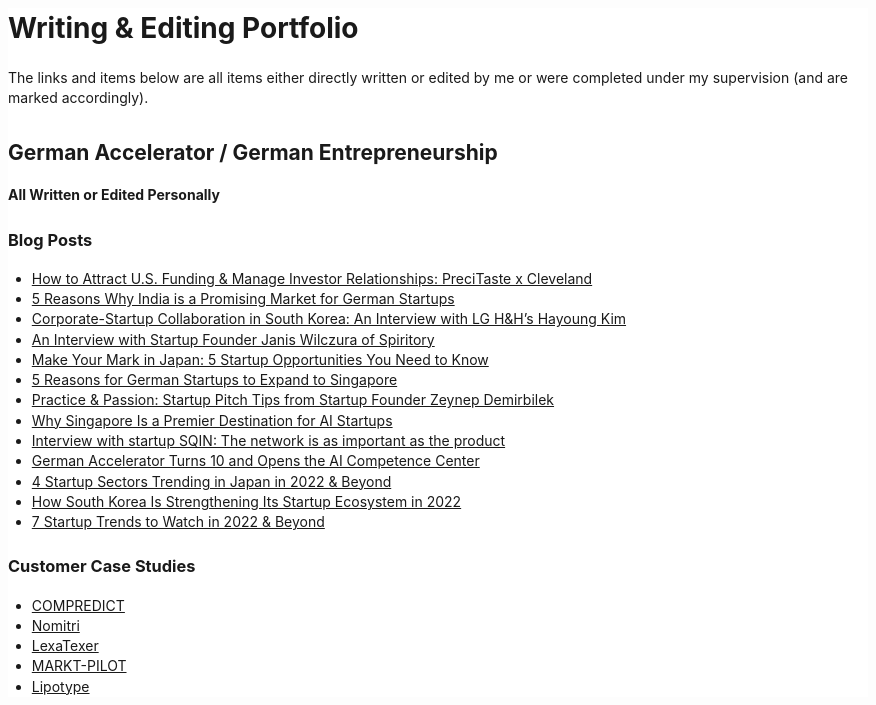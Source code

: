 # Writing & Editing Portfolio

The links and items below are all items either directly written or edited by me or were completed under my supervision (and are marked accordingly).

## German Accelerator / German Entrepreneurship

**All Written or Edited Personally**

### Blog Posts
* [How to Attract U.S. Funding & Manage Investor Relationships: PreciTaste x Cleveland](https://www.germanaccelerator.com/blog/how-to-attract-u-s-funding-manage-investor-relationships-precitaste-x-cleveland/)
* [5 Reasons Why India is a Promising Market for German Startups](https://www.germanaccelerator.com/blog/5-reasons-why-india-is-a-promising-market-for-german-startups/)
* [Corporate-Startup Collaboration in South Korea: An Interview with LG H&H’s Hayoung Kim](https://www.germanaccelerator.com/blog/corporate-startup-collaboration-in-south-korea-an-interview-with-lg-hhs-hayoung-kim/)
* [An Interview with Startup Founder Janis Wilczura of Spiritory](https://www.german-entrepreneurship.com/post/interview-with-startup-spiritory/)
* [Make Your Mark in Japan: 5 Startup Opportunities You Need to Know](https://www.germanaccelerator.com/blog/make-your-mark-in-japan-5-startup-opportunities-you-need-to-know/)
* [5 Reasons for German Startups to Expand to Singapore](https://www.germanaccelerator.com/blog/5-reasons-for-german-startups-to-expand-to-singapore/)
* [Practice & Passion: Startup Pitch Tips from Startup Founder Zeynep Demirbilek](https://www.german-entrepreneurship.com/post/practice-passion-startup-pitch-tips-from-startup-founder-zeynep-demirbilek/)
* [Why Singapore Is a Premier Destination for AI Startups](https://www.germanaccelerator.com/blog/why-singapore-is-a-premier-destination-for-ai-startups/)
* [Interview with startup SQIN: The network is as important as the product](https://www.german-entrepreneurship.com/post/interview-with-startup-sqin/)
* [German Accelerator Turns 10 and Opens the AI Competence Center](https://www.germanaccelerator.com/blog/german-accelerator-turns-10-and-opens-the-ai-competence-center/)
* [4 Startup Sectors Trending in Japan in 2022 & Beyond](https://www.germanaccelerator.com/blog/4-startup-sectors-trending-in-japan-in-2022-beyond/)
* [How South Korea Is Strengthening Its Startup Ecosystem in 2022](https://www.germanaccelerator.com/blog/how-south-korea-is-strengthening-its-startup-ecosystem-in-2022/)
* [7 Startup Trends to Watch in 2022 & Beyond](https://www.germanaccelerator.com/blog/7-startup-trends-to-watch-in-2022-beyond/)

### Customer Case Studies
* [COMPREDICT](https://www.germanaccelerator.com/blog/how-an-ai-startup-expanded-to-south-korea-secured-new-funding/)
* [Nomitri](https://www.germanaccelerator.com/blog/the-journey-of-an-ai-startup-to-the-u-s-and-raising-a-seed-round/)
* [LexaTexer](https://www.germanaccelerator.com/blog/how-a-german-startup-secured-4-enterprise-customers-in-southeast-asia/)
* [MARKT-PILOT](https://www.germanaccelerator.com/blog/how-a-saas-startup-secured-6-3-million-in-funding-after-a-u-s-expansion/)
* [Lipotype](https://www.germanaccelerator.com/blog/how-a-healthtech-startup-secured-a-local-sales-partnership-soon-after-expanding-into-japan/)
